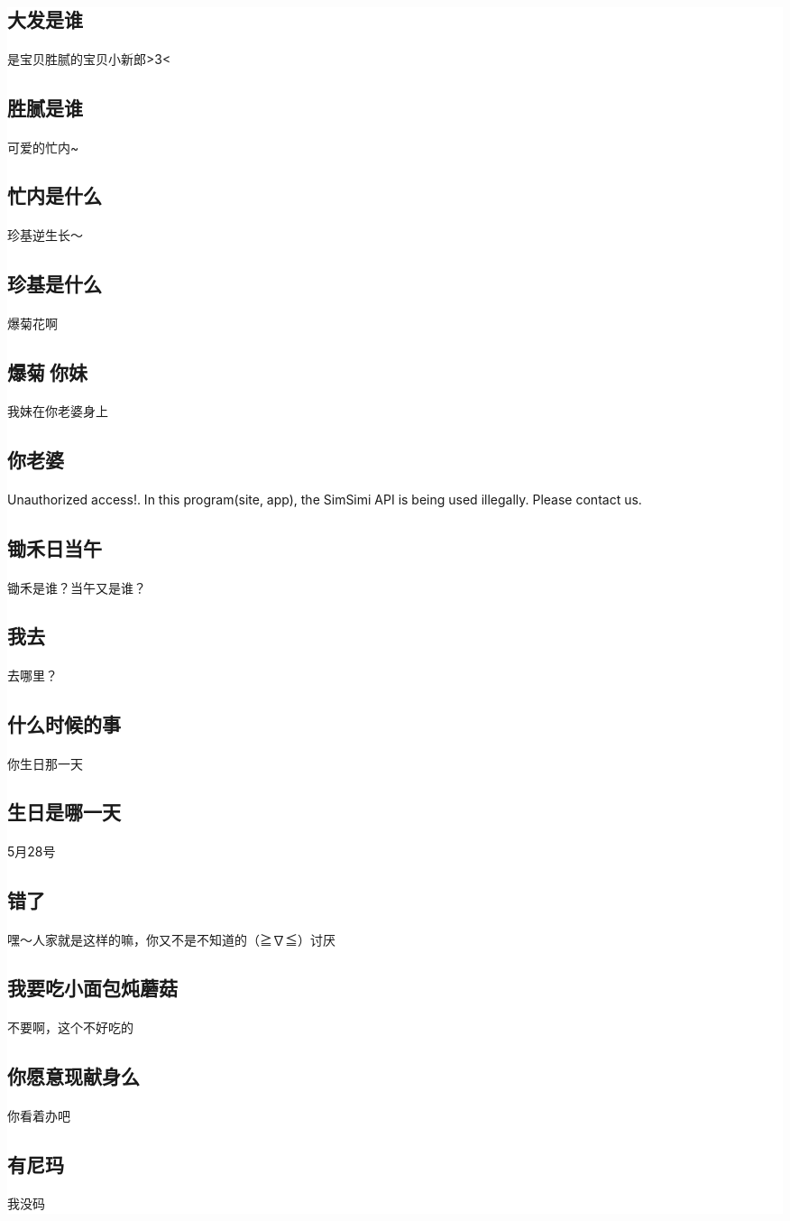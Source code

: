 ## 大发是谁
是宝贝胜腻的宝贝小新郎>3<

## 胜腻是谁
可爱的忙内~

## 忙内是什么
珍基逆生长～

## 珍基是什么
爆菊花啊

## 爆菊 你妹
我妹在你老婆身上

## 你老婆
Unauthorized access!. In this program(site, app), the SimSimi API is being used illegally. Please contact us.

## 锄禾日当午
锄禾是谁？当午又是谁？

## 我去
去哪里？

## 什么时候的事
你生日那一天

## 生日是哪一天
5月28号

## 错了
嘿〜人家就是这样的嘛，你又不是不知道的（≧∇≦）讨厌

## 我要吃小面包炖蘑菇
不要啊，这个不好吃的

## 你愿意现献身么
你看着办吧

## 有尼玛
我没码
